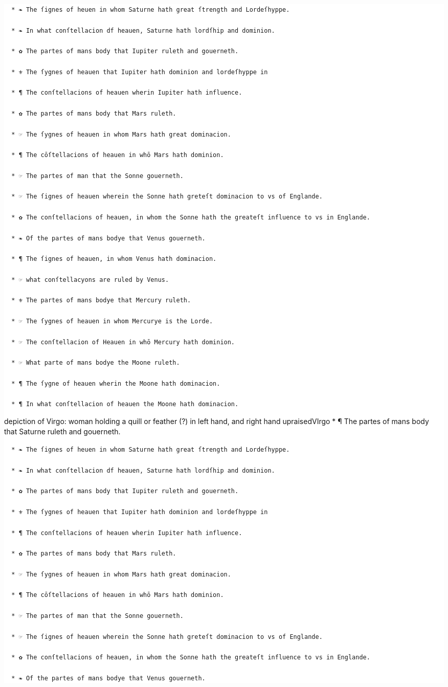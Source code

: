       * ❧ The ſignes of heuen in whom Saturne hath great ſtrength and Lordeſhyppe.

      * ❧ In what conſtellacion df heauen, Saturne hath lordſhip and dominion.

      * ✿ The partes of mans body that Iupiter ruleth and gouerneth.

      * ⚜ The ſygnes of heauen that Iupiter hath dominion and lordeſhyppe in

      * ¶ The conſtellacions of heauen wherin Iupiter hath influence.

      * ✿ The partes of mans body that Mars ruleth.

      * ☞ The ſygnes of heauen in whom Mars hath great dominacion.

      * ¶ The cōſtellacions of heauen in whō Mars hath dominion.

      * ☞ The partes of man that the Sonne gouerneth.

      * ☞ The ſignes of heauen wherein the Sonne hath greteſt dominacion to vs of Englande.

      * ✿ The conſtellacions of heauen, in whom the Sonne hath the greateſt influence to vs in Englande.

      * ❧ Of the partes of mans bodye that Venus gouerneth.

      * ¶ The ſignes of heauen, in whom Venus hath dominacion.

      * ☞ what conſtellacyons are ruled by Venus.

      * ⚜ The partes of mans bodye that Mercury ruleth.

      * ☞ The ſygnes of heauen in whom Mercurye is the Lorde.

      * ☞ The conſtellacion of Heauen in whō Mercury hath dominion.

      * ☞ What parte of mans bodye the Moone ruleth.

      * ¶ The ſygne of heauen wherin the Moone hath dominacion.

      * ¶ In what conſtellacion of heauen the Moone hath dominacion.
depiction of Virgo: woman holding a quill or feather (?) in left hand, and right hand upraisedVIrgo 
      * ¶ The partes of mans body that Saturne ruleth and gouerneth.

      * ❧ The ſignes of heuen in whom Saturne hath great ſtrength and Lordeſhyppe.

      * ❧ In what conſtellacion df heauen, Saturne hath lordſhip and dominion.

      * ✿ The partes of mans body that Iupiter ruleth and gouerneth.

      * ⚜ The ſygnes of heauen that Iupiter hath dominion and lordeſhyppe in

      * ¶ The conſtellacions of heauen wherin Iupiter hath influence.

      * ✿ The partes of mans body that Mars ruleth.

      * ☞ The ſygnes of heauen in whom Mars hath great dominacion.

      * ¶ The cōſtellacions of heauen in whō Mars hath dominion.

      * ☞ The partes of man that the Sonne gouerneth.

      * ☞ The ſignes of heauen wherein the Sonne hath greteſt dominacion to vs of Englande.

      * ✿ The conſtellacions of heauen, in whom the Sonne hath the greateſt influence to vs in Englande.

      * ❧ Of the partes of mans bodye that Venus gouerneth.
